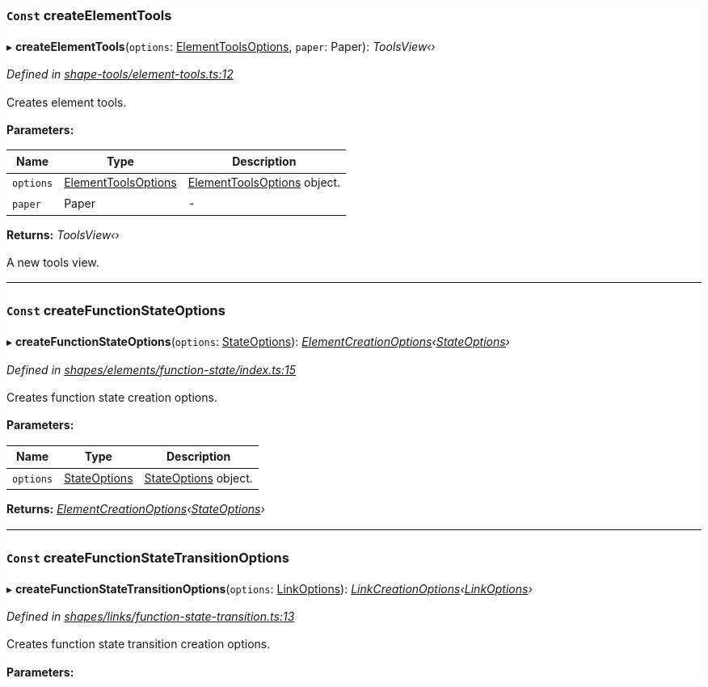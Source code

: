 ### `Const` createElementTools

▸ **createElementTools**(`options`: [ElementToolsOptions](interfaces/elementtoolsoptions.md), `paper`: Paper): *ToolsView‹›*

*Defined in [shape-tools/element-tools.ts:12](https://github.com/mkolodiy/sbpmjs/blob/97cb194/packages/sbpm-modeler/lib/shape-tools/element-tools.ts#L12)*

Creates element tools.

**Parameters:**

Name | Type | Description |
------ | ------ | ------ |
`options` | [ElementToolsOptions](interfaces/elementtoolsoptions.md) | [ElementToolsOptions](interfaces/elementtoolsoptions.md) object. |
`paper` | Paper | - |

**Returns:** *ToolsView‹›*

A new tools view.

___

### `Const` createFunctionStateOptions

▸ **createFunctionStateOptions**(`options`: [StateOptions](interfaces/stateoptions.md)): *[ElementCreationOptions](interfaces/elementcreationoptions.md)‹[StateOptions](interfaces/stateoptions.md)›*

*Defined in [shapes/elements/function-state/index.ts:15](https://github.com/mkolodiy/sbpmjs/blob/97cb194/packages/sbpm-modeler/lib/shapes/elements/function-state/index.ts#L15)*

Creates function state creation options.

**Parameters:**

Name | Type | Description |
------ | ------ | ------ |
`options` | [StateOptions](interfaces/stateoptions.md) | [StateOptions](interfaces/stateoptions.md) object.  |

**Returns:** *[ElementCreationOptions](interfaces/elementcreationoptions.md)‹[StateOptions](interfaces/stateoptions.md)›*

___

### `Const` createFunctionStateTransitionOptions

▸ **createFunctionStateTransitionOptions**(`options`: [LinkOptions](interfaces/linkoptions.md)): *[LinkCreationOptions](interfaces/linkcreationoptions.md)‹[LinkOptions](interfaces/linkoptions.md)›*

*Defined in [shapes/links/function-state-transition.ts:13](https://github.com/mkolodiy/sbpmjs/blob/97cb194/packages/sbpm-modeler/lib/shapes/links/function-state-transition.ts#L13)*

Creates function state transition creation options.

**Parameters:**
